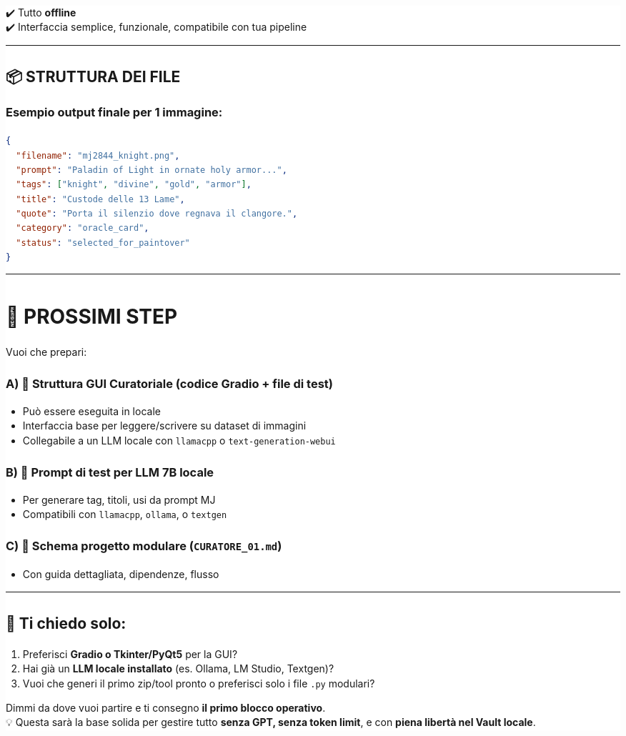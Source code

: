 ✔️ Tutto **offline**  
✔️ Interfaccia semplice, funzionale, compatibile con tua pipeline

---

## 📦 STRUTTURA DEI FILE

### Esempio output finale per 1 immagine:
```json
{
  "filename": "mj2844_knight.png",
  "prompt": "Paladin of Light in ornate holy armor...",
  "tags": ["knight", "divine", "gold", "armor"],
  "title": "Custode delle 13 Lame",
  "quote": "Porta il silenzio dove regnava il clangore.",
  "category": "oracle_card",
  "status": "selected_for_paintover"
}
```

---

# 📌 PROSSIMI STEP

Vuoi che prepari:

### A) 📁 **Struttura GUI Curatoriale** (codice Gradio + file di test)
- Può essere eseguita in locale
- Interfaccia base per leggere/scrivere su dataset di immagini
- Collegabile a un LLM locale con `llamacpp` o `text-generation-webui`

### B) 🧠 **Prompt di test per LLM 7B locale**
- Per generare tag, titoli, usi da prompt MJ
- Compatibili con `llamacpp`, `ollama`, o `textgen`

### C) 📑 **Schema progetto modulare (`CURATORE_01.md`)**
- Con guida dettagliata, dipendenze, flusso

---

## 💬 Ti chiedo solo:

1. Preferisci **Gradio o Tkinter/PyQt5** per la GUI?
2. Hai già un **LLM locale installato** (es. Ollama, LM Studio, Textgen)?
3. Vuoi che generi il primo zip/tool pronto o preferisci solo i file `.py` modulari?

Dimmi da dove vuoi partire e ti consegno **il primo blocco operativo**.  
💡 Questa sarà la base solida per gestire tutto **senza GPT, senza token limit**, e con **piena libertà nel Vault locale**.
